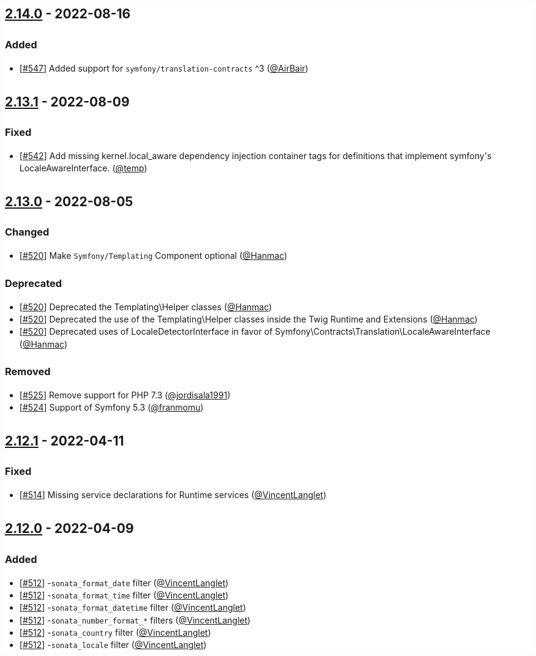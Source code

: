 ## [2.14.0](https://github.com/sonata-project/SonataIntlBundle/compare/2.13.1...2.14.0) - 2022-08-16
### Added
- [[#547](https://github.com/sonata-project/SonataIntlBundle/pull/547)] Added support for `symfony/translation-contracts` ^3 ([@AirBair](https://github.com/AirBair))

## [2.13.1](https://github.com/sonata-project/SonataIntlBundle/compare/2.13.0...2.13.1) - 2022-08-09
### Fixed
- [[#542](https://github.com/sonata-project/SonataIntlBundle/pull/542)] Add missing kernel.local_aware dependency injection container tags for definitions that implement symfony's LocaleAwareInterface. ([@temp](https://github.com/temp))

## [2.13.0](https://github.com/sonata-project/SonataIntlBundle/compare/2.12.1...2.13.0) - 2022-08-05
### Changed
- [[#520](https://github.com/sonata-project/SonataIntlBundle/pull/520)] Make `Symfony/Templating` Component optional ([@Hanmac](https://github.com/Hanmac))

### Deprecated
- [[#520](https://github.com/sonata-project/SonataIntlBundle/pull/520)] Deprecated the Templating\Helper classes ([@Hanmac](https://github.com/Hanmac))
- [[#520](https://github.com/sonata-project/SonataIntlBundle/pull/520)] Deprecated the use of the Templating\Helper classes inside the Twig Runtime and Extensions ([@Hanmac](https://github.com/Hanmac))
- [[#520](https://github.com/sonata-project/SonataIntlBundle/pull/520)] Deprecated uses of LocaleDetectorInterface in favor of Symfony\Contracts\Translation\LocaleAwareInterface ([@Hanmac](https://github.com/Hanmac))

### Removed
- [[#525](https://github.com/sonata-project/SonataIntlBundle/pull/525)] Remove support for PHP 7.3 ([@jordisala1991](https://github.com/jordisala1991))
- [[#524](https://github.com/sonata-project/SonataIntlBundle/pull/524)] Support of Symfony 5.3 ([@franmomu](https://github.com/franmomu))

## [2.12.1](https://github.com/sonata-project/SonataIntlBundle/compare/2.12.0...2.12.1) - 2022-04-11
### Fixed
- [[#514](https://github.com/sonata-project/SonataIntlBundle/pull/514)] Missing service declarations for Runtime services ([@VincentLanglet](https://github.com/VincentLanglet))

## [2.12.0](https://github.com/sonata-project/SonataIntlBundle/compare/2.11.2...2.12.0) - 2022-04-09
### Added
- [[#512](https://github.com/sonata-project/SonataIntlBundle/pull/512)] -`sonata_format_date` filter ([@VincentLanglet](https://github.com/VincentLanglet))
- [[#512](https://github.com/sonata-project/SonataIntlBundle/pull/512)] -`sonata_format_time` filter ([@VincentLanglet](https://github.com/VincentLanglet))
- [[#512](https://github.com/sonata-project/SonataIntlBundle/pull/512)] -`sonata_format_datetime` filter ([@VincentLanglet](https://github.com/VincentLanglet))
- [[#512](https://github.com/sonata-project/SonataIntlBundle/pull/512)] -`sonata_number_format_*` filters ([@VincentLanglet](https://github.com/VincentLanglet))
- [[#512](https://github.com/sonata-project/SonataIntlBundle/pull/512)] -`sonata_country` filter ([@VincentLanglet](https://github.com/VincentLanglet))
- [[#512](https://github.com/sonata-project/SonataIntlBundle/pull/512)] -`sonata_locale` filter ([@VincentLanglet](https://github.com/VincentLanglet))